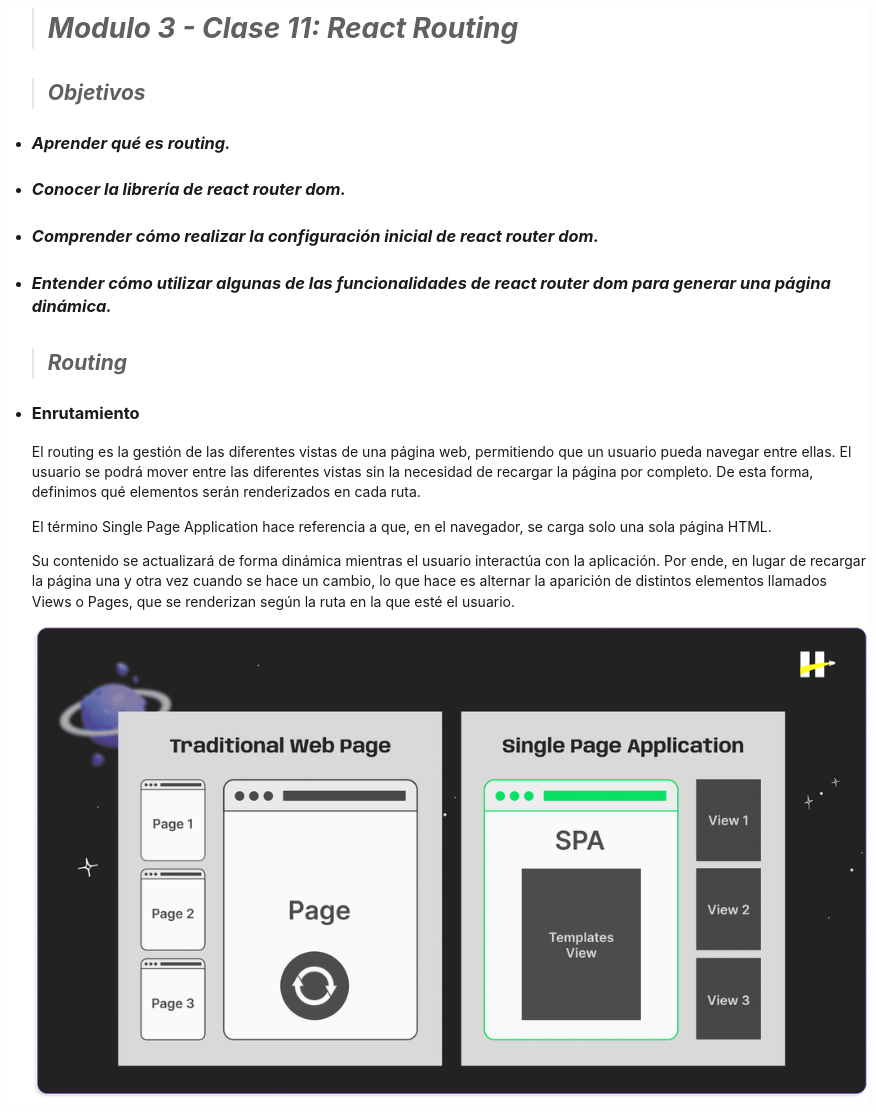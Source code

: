 > # ***Modulo 3 - Clase 11: React Routing***

> ## ***Objetivos***

* ### *Aprender qué es routing.*

* ### *Conocer la librería de react router dom.*

* ### *Comprender cómo realizar la configuración inicial de react router dom.*

* ### *Entender cómo utilizar algunas de las funcionalidades de react router dom para generar una página dinámica.*

> ## ***Routing***

* ### **Enrutamiento**

  El routing es la gestión de las diferentes vistas de una página web, permitiendo que un usuario pueda navegar entre ellas. El usuario se podrá mover entre las diferentes vistas sin la necesidad de recargar la página por completo. De esta forma, definimos qué elementos serán renderizados en cada ruta.

  El término Single Page Application hace referencia a que, en el navegador, se carga solo una sola página HTML.

  Su contenido se actualizará de forma dinámica mientras el usuario interactúa con la aplicación. Por ende, en lugar de recargar la página una y otra vez cuando se hace un cambio, lo que hace es alternar la aparición de distintos elementos llamados Views o Pages, que se renderizan según la ruta en la que esté el usuario.

  ![SPA](./spa.png)
